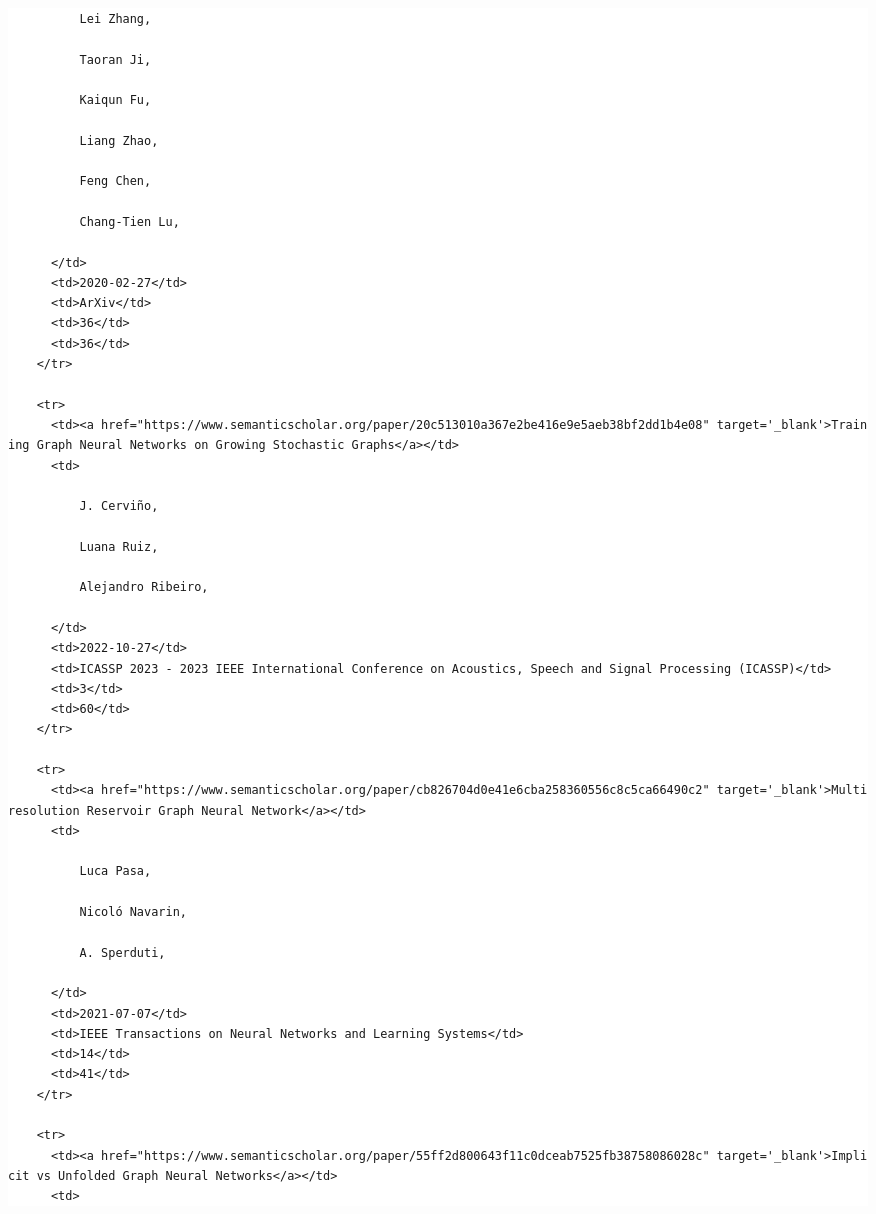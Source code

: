               Lei Zhang,
            
              Taoran Ji,
            
              Kaiqun Fu,
            
              Liang Zhao,
            
              Feng Chen,
            
              Chang-Tien Lu,
            
          </td>
          <td>2020-02-27</td>
          <td>ArXiv</td>
          <td>36</td>
          <td>36</td>
        </tr>
    
        <tr>
          <td><a href="https://www.semanticscholar.org/paper/20c513010a367e2be416e9e5aeb38bf2dd1b4e08" target='_blank'>Training Graph Neural Networks on Growing Stochastic Graphs</a></td>
          <td>
            
              J. Cerviño,
            
              Luana Ruiz,
            
              Alejandro Ribeiro,
            
          </td>
          <td>2022-10-27</td>
          <td>ICASSP 2023 - 2023 IEEE International Conference on Acoustics, Speech and Signal Processing (ICASSP)</td>
          <td>3</td>
          <td>60</td>
        </tr>
    
        <tr>
          <td><a href="https://www.semanticscholar.org/paper/cb826704d0e41e6cba258360556c8c5ca66490c2" target='_blank'>Multiresolution Reservoir Graph Neural Network</a></td>
          <td>
            
              Luca Pasa,
            
              Nicoló Navarin,
            
              A. Sperduti,
            
          </td>
          <td>2021-07-07</td>
          <td>IEEE Transactions on Neural Networks and Learning Systems</td>
          <td>14</td>
          <td>41</td>
        </tr>
    
        <tr>
          <td><a href="https://www.semanticscholar.org/paper/55ff2d800643f11c0dceab7525fb38758086028c" target='_blank'>Implicit vs Unfolded Graph Neural Networks</a></td>
          <td>
            